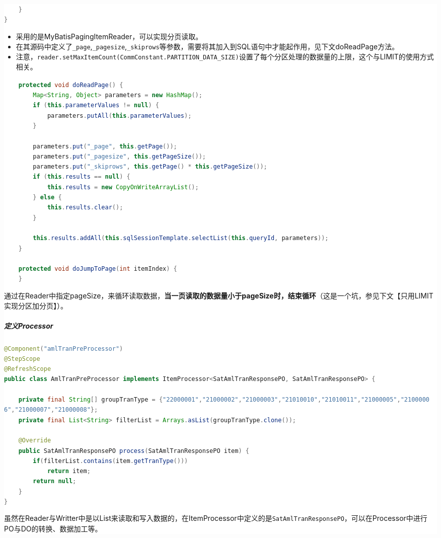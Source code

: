 ```java
    }
}
```
* 采用的是MyBatisPagingItemReader，可以实现分页读取。
* 在其源码中定义了`_page`,`_pagesize`,`_skiprows`等参数，需要将其加入到SQL语句中才能起作用，见下文doReadPage方法。
* 注意，`reader.setMaxItemCount(CommConstant.PARTITION_DATA_SIZE)`设置了每个分区处理的数据量的上限，这个与LIMIT的使用方式相关。

```java
    protected void doReadPage() {
        Map<String, Object> parameters = new HashMap();
        if (this.parameterValues != null) {
            parameters.putAll(this.parameterValues);
        }

        parameters.put("_page", this.getPage());
        parameters.put("_pagesize", this.getPageSize());
        parameters.put("_skiprows", this.getPage() * this.getPageSize());
        if (this.results == null) {
            this.results = new CopyOnWriteArrayList();
        } else {
            this.results.clear();
        }

        this.results.addAll(this.sqlSessionTemplate.selectList(this.queryId, parameters));
    }

    protected void doJumpToPage(int itemIndex) {
    }
```
通过在Reader中指定pageSize，来循环读取数据，**当一页读取的数据量小于pageSize时，结束循环**（这是一个坑，参见下文【只用LIMIT实现分区加分页】）。

##### 定义Processor
```java
@Component("amlTranPreProcessor")
@StepScope
@RefreshScope
public class AmlTranPreProcessor implements ItemProcessor<SatAmlTranResponsePO, SatAmlTranResponsePO> {

    private final String[] groupTranType = {"22000001","21000002","21000003","21010010","21010011","21000005","21000006","21000007","21000008"};
    private final List<String> filterList = Arrays.asList(groupTranType.clone());

    @Override
    public SatAmlTranResponsePO process(SatAmlTranResponsePO item) {
        if(filterList.contains(item.getTranType()))
            return item;
        return null;
    }
}
```
虽然在Reader与Writter中是以List来读取和写入数据的，在ItemProcessor中定义的是`SatAmlTranResponsePO`，可以在Processor中进行PO与DO的转换、数据加工等。

